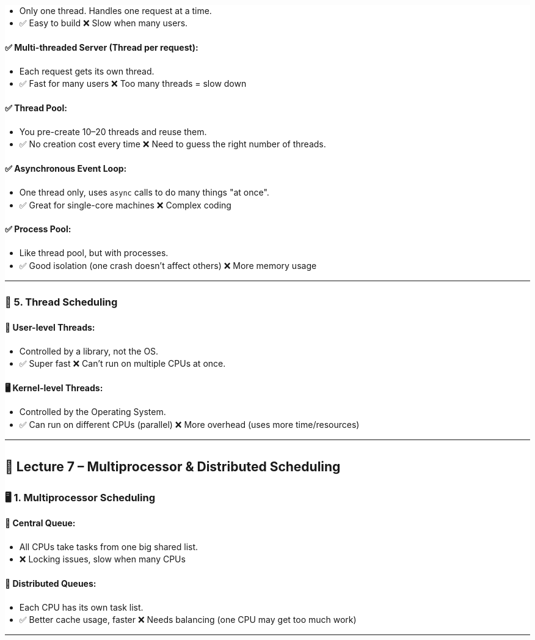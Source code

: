 * Only one thread. Handles one request at a time.
* ✅ Easy to build ❌ Slow when many users.

#### ✅ Multi-threaded Server (Thread per request):

* Each request gets its own thread.
* ✅ Fast for many users ❌ Too many threads = slow down

#### ✅ Thread Pool:

* You pre-create 10–20 threads and reuse them.
* ✅ No creation cost every time ❌ Need to guess the right number of threads.

#### ✅ Asynchronous Event Loop:

* One thread only, uses `async` calls to do many things "at once".
* ✅ Great for single-core machines ❌ Complex coding

#### ✅ Process Pool:

* Like thread pool, but with processes.
* ✅ Good isolation (one crash doesn’t affect others) ❌ More memory usage

---

### 🧠 5. **Thread Scheduling**

#### 🧍 User-level Threads:

* Controlled by a library, not the OS.
* ✅ Super fast ❌ Can’t run on multiple CPUs at once.

#### 🖥️ Kernel-level Threads:

* Controlled by the Operating System.
* ✅ Can run on different CPUs (parallel) ❌ More overhead (uses more time/resources)

---

## 📙 Lecture 7 – **Multiprocessor & Distributed Scheduling**

### 🖥️ 1. **Multiprocessor Scheduling**

#### 🪪 Central Queue:

* All CPUs take tasks from one big shared list.
* ❌ Locking issues, slow when many CPUs

#### 🧺 Distributed Queues:

* Each CPU has its own task list.
* ✅ Better cache usage, faster ❌ Needs balancing (one CPU may get too much work)

---
